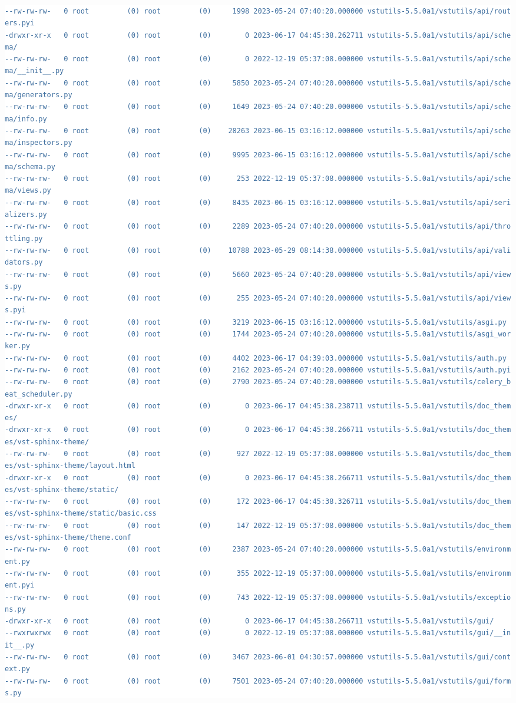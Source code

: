 ```diff
--rw-rw-rw-   0 root         (0) root         (0)     1998 2023-05-24 07:40:20.000000 vstutils-5.5.0a1/vstutils/api/routers.pyi
-drwxr-xr-x   0 root         (0) root         (0)        0 2023-06-17 04:45:38.262711 vstutils-5.5.0a1/vstutils/api/schema/
--rw-rw-rw-   0 root         (0) root         (0)        0 2022-12-19 05:37:08.000000 vstutils-5.5.0a1/vstutils/api/schema/__init__.py
--rw-rw-rw-   0 root         (0) root         (0)     5850 2023-05-24 07:40:20.000000 vstutils-5.5.0a1/vstutils/api/schema/generators.py
--rw-rw-rw-   0 root         (0) root         (0)     1649 2023-05-24 07:40:20.000000 vstutils-5.5.0a1/vstutils/api/schema/info.py
--rw-rw-rw-   0 root         (0) root         (0)    28263 2023-06-15 03:16:12.000000 vstutils-5.5.0a1/vstutils/api/schema/inspectors.py
--rw-rw-rw-   0 root         (0) root         (0)     9995 2023-06-15 03:16:12.000000 vstutils-5.5.0a1/vstutils/api/schema/schema.py
--rw-rw-rw-   0 root         (0) root         (0)      253 2022-12-19 05:37:08.000000 vstutils-5.5.0a1/vstutils/api/schema/views.py
--rw-rw-rw-   0 root         (0) root         (0)     8435 2023-06-15 03:16:12.000000 vstutils-5.5.0a1/vstutils/api/serializers.py
--rw-rw-rw-   0 root         (0) root         (0)     2289 2023-05-24 07:40:20.000000 vstutils-5.5.0a1/vstutils/api/throttling.py
--rw-rw-rw-   0 root         (0) root         (0)    10788 2023-05-29 08:14:38.000000 vstutils-5.5.0a1/vstutils/api/validators.py
--rw-rw-rw-   0 root         (0) root         (0)     5660 2023-05-24 07:40:20.000000 vstutils-5.5.0a1/vstutils/api/views.py
--rw-rw-rw-   0 root         (0) root         (0)      255 2023-05-24 07:40:20.000000 vstutils-5.5.0a1/vstutils/api/views.pyi
--rw-rw-rw-   0 root         (0) root         (0)     3219 2023-06-15 03:16:12.000000 vstutils-5.5.0a1/vstutils/asgi.py
--rw-rw-rw-   0 root         (0) root         (0)     1744 2023-05-24 07:40:20.000000 vstutils-5.5.0a1/vstutils/asgi_worker.py
--rw-rw-rw-   0 root         (0) root         (0)     4402 2023-06-17 04:39:03.000000 vstutils-5.5.0a1/vstutils/auth.py
--rw-rw-rw-   0 root         (0) root         (0)     2162 2023-05-24 07:40:20.000000 vstutils-5.5.0a1/vstutils/auth.pyi
--rw-rw-rw-   0 root         (0) root         (0)     2790 2023-05-24 07:40:20.000000 vstutils-5.5.0a1/vstutils/celery_beat_scheduler.py
-drwxr-xr-x   0 root         (0) root         (0)        0 2023-06-17 04:45:38.238711 vstutils-5.5.0a1/vstutils/doc_themes/
-drwxr-xr-x   0 root         (0) root         (0)        0 2023-06-17 04:45:38.266711 vstutils-5.5.0a1/vstutils/doc_themes/vst-sphinx-theme/
--rw-rw-rw-   0 root         (0) root         (0)      927 2022-12-19 05:37:08.000000 vstutils-5.5.0a1/vstutils/doc_themes/vst-sphinx-theme/layout.html
-drwxr-xr-x   0 root         (0) root         (0)        0 2023-06-17 04:45:38.266711 vstutils-5.5.0a1/vstutils/doc_themes/vst-sphinx-theme/static/
--rw-rw-rw-   0 root         (0) root         (0)      172 2023-06-17 04:45:38.326711 vstutils-5.5.0a1/vstutils/doc_themes/vst-sphinx-theme/static/basic.css
--rw-rw-rw-   0 root         (0) root         (0)      147 2022-12-19 05:37:08.000000 vstutils-5.5.0a1/vstutils/doc_themes/vst-sphinx-theme/theme.conf
--rw-rw-rw-   0 root         (0) root         (0)     2387 2023-05-24 07:40:20.000000 vstutils-5.5.0a1/vstutils/environment.py
--rw-rw-rw-   0 root         (0) root         (0)      355 2022-12-19 05:37:08.000000 vstutils-5.5.0a1/vstutils/environment.pyi
--rw-rw-rw-   0 root         (0) root         (0)      743 2022-12-19 05:37:08.000000 vstutils-5.5.0a1/vstutils/exceptions.py
-drwxr-xr-x   0 root         (0) root         (0)        0 2023-06-17 04:45:38.266711 vstutils-5.5.0a1/vstutils/gui/
--rwxrwxrwx   0 root         (0) root         (0)        0 2022-12-19 05:37:08.000000 vstutils-5.5.0a1/vstutils/gui/__init__.py
--rw-rw-rw-   0 root         (0) root         (0)     3467 2023-06-01 04:30:57.000000 vstutils-5.5.0a1/vstutils/gui/context.py
--rw-rw-rw-   0 root         (0) root         (0)     7501 2023-05-24 07:40:20.000000 vstutils-5.5.0a1/vstutils/gui/forms.py
```